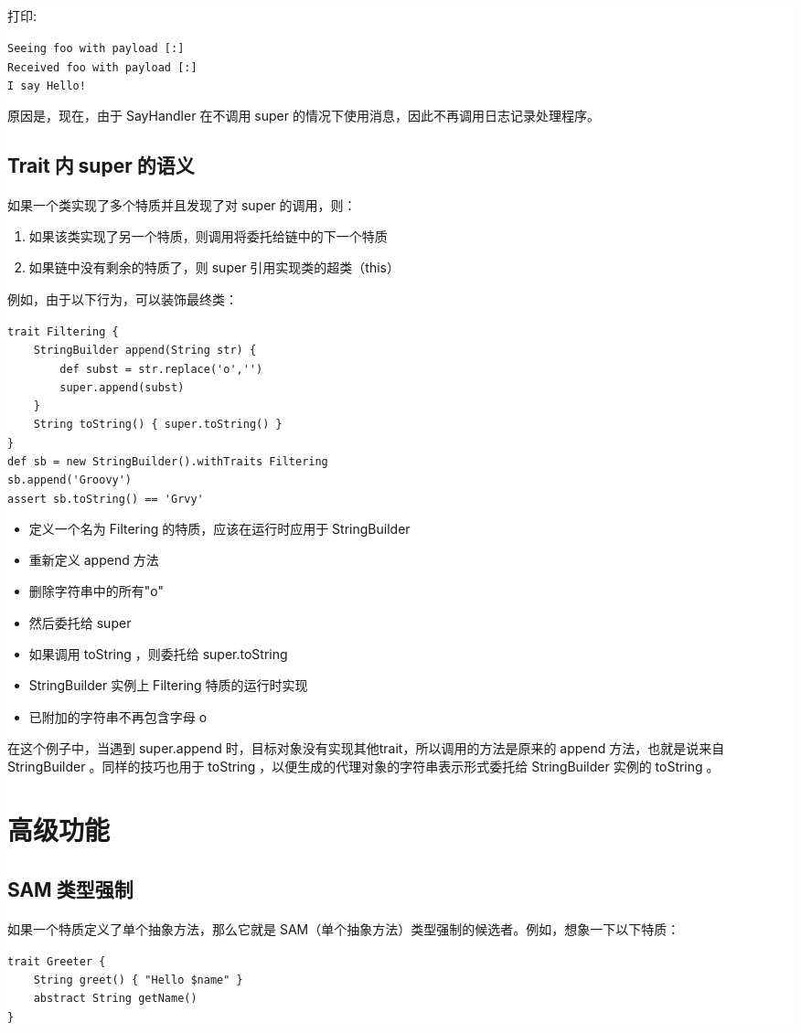 打印:

    Seeing foo with payload [:]
    Received foo with payload [:]
    I say Hello!

原因是，现在，由于 SayHandler 在不调用 super 的情况下使用消息，因此不再调用日志记录处理程序。

## Trait 内 super 的语义

如果一个类实现了多个特质并且发现了对 super 的调用，则：

1.  如果该类实现了另一个特质，则调用将委托给链中的下一个特质

2.  如果链中没有剩余的特质了，则 super 引用实现类的超类（this）

例如，由于以下行为，可以装饰最终类：

    trait Filtering {                                       
        StringBuilder append(String str) {                  
            def subst = str.replace('o','')                 
            super.append(subst)                             
        }
        String toString() { super.toString() }              
    }
    def sb = new StringBuilder().withTraits Filtering       
    sb.append('Groovy')
    assert sb.toString() == 'Grvy'                          

-   定义一个名为 Filtering 的特质，应该在运行时应用于 StringBuilder

-   重新定义 append 方法

-   删除字符串中的所有"o"

-   然后委托给 super

-   如果调用 toString ，则委托给 super.toString

-   StringBuilder 实例上 Filtering 特质的运行时实现

-   已附加的字符串不再包含字母 o

在这个例子中，当遇到 super.append 时，目标对象没有实现其他trait，所以调用的方法是原来的 append 方法，也就是说来自 StringBuilder 。同样的技巧也用于 toString ，以便生成的代理对象的字符串表示形式委托给 StringBuilder 实例的 toString 。

# 高级功能

## SAM 类型强制

如果一个特质定义了单个抽象方法，那么它就是 SAM（单个抽象方法）类型强制的候选者。例如，想象一下以下特质：

    trait Greeter {
        String greet() { "Hello $name" }        
        abstract String getName()               
    }
